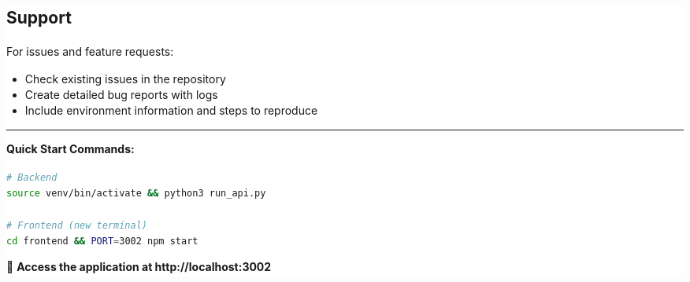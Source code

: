 ## Support

For issues and feature requests:
- Check existing issues in the repository
- Create detailed bug reports with logs
- Include environment information and steps to reproduce

---

**Quick Start Commands:**
```bash
# Backend
source venv/bin/activate && python3 run_api.py

# Frontend (new terminal)
cd frontend && PORT=3002 npm start
```

🚀 **Access the application at http://localhost:3002**
